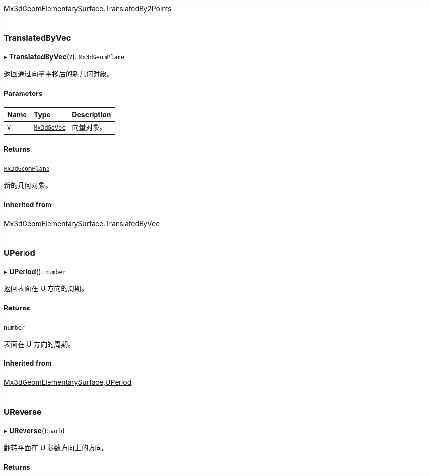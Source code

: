 [Mx3dGeomElementarySurface](Mx3dGeomElementarySurface.md).[TranslatedBy2Points](Mx3dGeomElementarySurface.md#translatedby2points)

___

### TranslatedByVec

▸ **TranslatedByVec**(`V`): [`Mx3dGeomPlane`](Mx3dGeomPlane.md)

返回通过向量平移后的新几何对象。

#### Parameters

| Name | Type | Description |
| :------ | :------ | :------ |
| `V` | [`Mx3dGeVec`](Mx3dGeVec.md) | 向量对象。 |

#### Returns

[`Mx3dGeomPlane`](Mx3dGeomPlane.md)

新的几何对象。

#### Inherited from

[Mx3dGeomElementarySurface](Mx3dGeomElementarySurface.md).[TranslatedByVec](Mx3dGeomElementarySurface.md#translatedbyvec)

___

### UPeriod

▸ **UPeriod**(): `number`

返回表面在 U 方向的周期。

#### Returns

`number`

表面在 U 方向的周期。

#### Inherited from

[Mx3dGeomElementarySurface](Mx3dGeomElementarySurface.md).[UPeriod](Mx3dGeomElementarySurface.md#uperiod)

___

### UReverse

▸ **UReverse**(): `void`

翻转平面在 U 参数方向上的方向。

#### Returns
